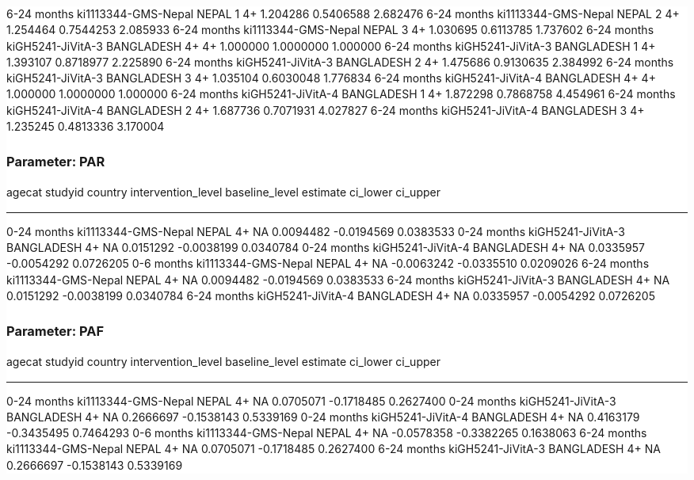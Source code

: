 6-24 months   ki1113344-GMS-Nepal   NEPAL        1                    4+                1.204286   0.5406588   2.682476
6-24 months   ki1113344-GMS-Nepal   NEPAL        2                    4+                1.254464   0.7544253   2.085933
6-24 months   ki1113344-GMS-Nepal   NEPAL        3                    4+                1.030695   0.6113785   1.737602
6-24 months   kiGH5241-JiVitA-3     BANGLADESH   4+                   4+                1.000000   1.0000000   1.000000
6-24 months   kiGH5241-JiVitA-3     BANGLADESH   1                    4+                1.393107   0.8718977   2.225890
6-24 months   kiGH5241-JiVitA-3     BANGLADESH   2                    4+                1.475686   0.9130635   2.384992
6-24 months   kiGH5241-JiVitA-3     BANGLADESH   3                    4+                1.035104   0.6030048   1.776834
6-24 months   kiGH5241-JiVitA-4     BANGLADESH   4+                   4+                1.000000   1.0000000   1.000000
6-24 months   kiGH5241-JiVitA-4     BANGLADESH   1                    4+                1.872298   0.7868758   4.454961
6-24 months   kiGH5241-JiVitA-4     BANGLADESH   2                    4+                1.687736   0.7071931   4.027827
6-24 months   kiGH5241-JiVitA-4     BANGLADESH   3                    4+                1.235245   0.4813336   3.170004


### Parameter: PAR


agecat        studyid               country      intervention_level   baseline_level      estimate     ci_lower    ci_upper
------------  --------------------  -----------  -------------------  ---------------  -----------  -----------  ----------
0-24 months   ki1113344-GMS-Nepal   NEPAL        4+                   NA                 0.0094482   -0.0194569   0.0383533
0-24 months   kiGH5241-JiVitA-3     BANGLADESH   4+                   NA                 0.0151292   -0.0038199   0.0340784
0-24 months   kiGH5241-JiVitA-4     BANGLADESH   4+                   NA                 0.0335957   -0.0054292   0.0726205
0-6 months    ki1113344-GMS-Nepal   NEPAL        4+                   NA                -0.0063242   -0.0335510   0.0209026
6-24 months   ki1113344-GMS-Nepal   NEPAL        4+                   NA                 0.0094482   -0.0194569   0.0383533
6-24 months   kiGH5241-JiVitA-3     BANGLADESH   4+                   NA                 0.0151292   -0.0038199   0.0340784
6-24 months   kiGH5241-JiVitA-4     BANGLADESH   4+                   NA                 0.0335957   -0.0054292   0.0726205


### Parameter: PAF


agecat        studyid               country      intervention_level   baseline_level      estimate     ci_lower    ci_upper
------------  --------------------  -----------  -------------------  ---------------  -----------  -----------  ----------
0-24 months   ki1113344-GMS-Nepal   NEPAL        4+                   NA                 0.0705071   -0.1718485   0.2627400
0-24 months   kiGH5241-JiVitA-3     BANGLADESH   4+                   NA                 0.2666697   -0.1538143   0.5339169
0-24 months   kiGH5241-JiVitA-4     BANGLADESH   4+                   NA                 0.4163179   -0.3435495   0.7464293
0-6 months    ki1113344-GMS-Nepal   NEPAL        4+                   NA                -0.0578358   -0.3382265   0.1638063
6-24 months   ki1113344-GMS-Nepal   NEPAL        4+                   NA                 0.0705071   -0.1718485   0.2627400
6-24 months   kiGH5241-JiVitA-3     BANGLADESH   4+                   NA                 0.2666697   -0.1538143   0.5339169